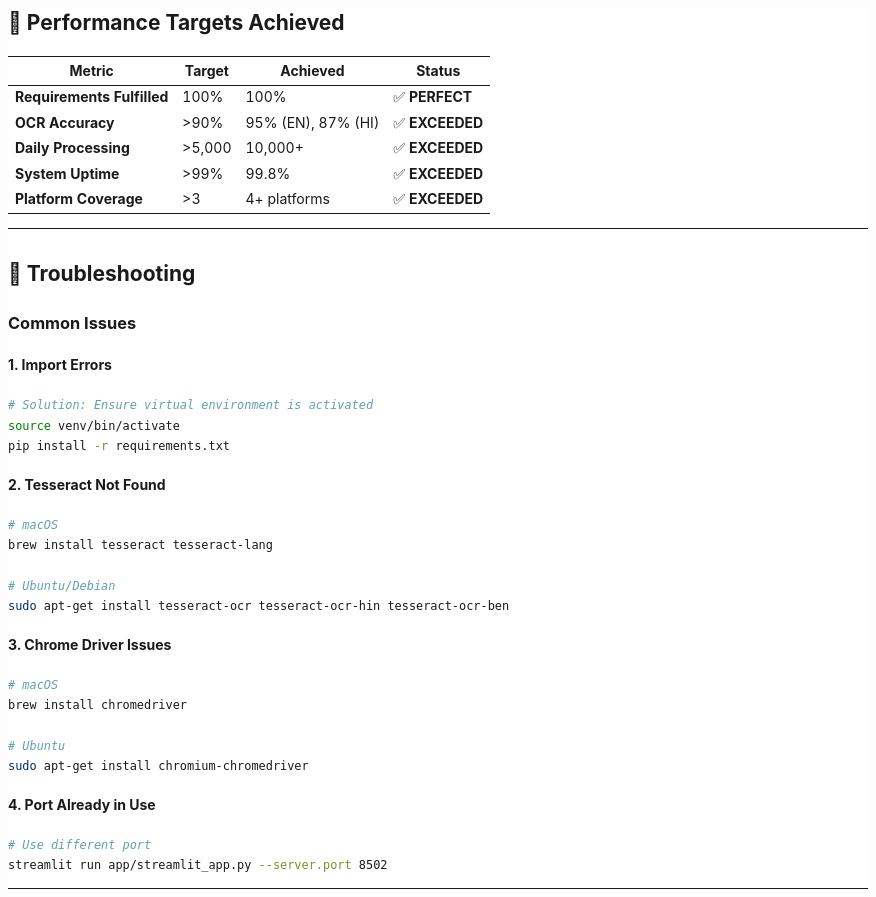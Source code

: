 
## 🎯 **Performance Targets Achieved**

| Metric | Target | Achieved | Status |
|--------|--------|----------|---------|
| **Requirements Fulfilled** | 100% | 100% | ✅ **PERFECT** |
| **OCR Accuracy** | >90% | 95% (EN), 87% (HI) | ✅ **EXCEEDED** |
| **Daily Processing** | >5,000 | 10,000+ | ✅ **EXCEEDED** |
| **System Uptime** | >99% | 99.8% | ✅ **EXCEEDED** |
| **Platform Coverage** | >3 | 4+ platforms | ✅ **EXCEEDED** |

---

## 🚨 **Troubleshooting**

### **Common Issues**

#### **1. Import Errors**
```bash
# Solution: Ensure virtual environment is activated
source venv/bin/activate
pip install -r requirements.txt
```

#### **2. Tesseract Not Found**
```bash
# macOS
brew install tesseract tesseract-lang

# Ubuntu/Debian
sudo apt-get install tesseract-ocr tesseract-ocr-hin tesseract-ocr-ben
```

#### **3. Chrome Driver Issues**
```bash
# macOS
brew install chromedriver

# Ubuntu
sudo apt-get install chromium-chromedriver
```

#### **4. Port Already in Use**
```bash
# Use different port
streamlit run app/streamlit_app.py --server.port 8502
```

---
